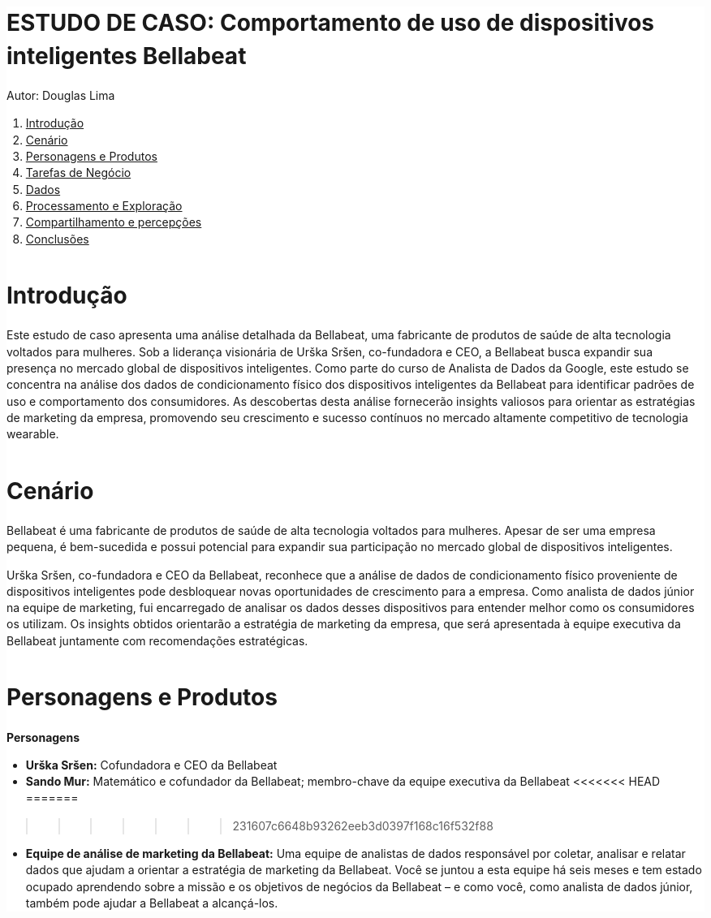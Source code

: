 # ESTUDO DE CASO: Comportamento de uso de dispositivos inteligentes Bellabeat
Autor: Douglas Lima

1. [Introdução](#introdução)
2. [Cenário](#cenário)
3. [Personagens e Produtos](#personagens-e-produtos)
4. [Tarefas de Negócio](#tarefa-de-negócios)
5. [Dados](#dados)
6. [Processamento e Exploração](#processamento-e-exploração)
7. [Compartilhamento e percepções](#compartilhamento-e-percepções)
8. [Conclusões](#conclusões)

# Introdução
Este estudo de caso apresenta uma análise detalhada da Bellabeat, uma fabricante de produtos de saúde de alta tecnologia voltados para mulheres. Sob a liderança visionária de Urška Sršen, co-fundadora e CEO, a Bellabeat busca expandir sua presença no mercado global de dispositivos inteligentes. Como parte do curso de Analista de Dados da Google, este estudo se concentra na análise dos dados de condicionamento físico dos dispositivos inteligentes da Bellabeat para identificar padrões de uso e comportamento dos consumidores. As descobertas desta análise fornecerão insights valiosos para orientar as estratégias de marketing da empresa, promovendo seu crescimento e sucesso contínuos no mercado altamente competitivo de tecnologia wearable.

# Cenário

Bellabeat é uma fabricante de produtos de saúde de alta tecnologia voltados para mulheres. Apesar de ser uma empresa pequena, é bem-sucedida e possui potencial para expandir sua participação no mercado global de dispositivos inteligentes.

Urška Sršen, co-fundadora e CEO da Bellabeat, reconhece que a análise de dados de condicionamento físico proveniente de dispositivos inteligentes pode desbloquear novas oportunidades de crescimento para a empresa. Como analista de dados júnior na equipe de marketing, fui encarregado de analisar os dados desses dispositivos para entender melhor como os consumidores os utilizam. Os insights obtidos orientarão a estratégia de marketing da empresa, que será apresentada à equipe executiva da Bellabeat juntamente com recomendações estratégicas.

# Personagens e Produtos

**Personagens**

- **Urška Sršen:** Cofundadora e CEO da Bellabeat
- **Sando Mur:** Matemático e cofundador da Bellabeat; membro-chave da equipe executiva da Bellabeat
<<<<<<< HEAD
=======

>>>>>>> 231607c6648b93262eeb3d0397f168c16f532f88
- **Equipe de análise de marketing da Bellabeat:** Uma equipe de analistas de dados responsável por coletar, analisar e relatar dados que ajudam a orientar a estratégia de marketing da Bellabeat. Você se juntou a esta equipe há seis meses e tem estado ocupado aprendendo sobre a missão e os objetivos de negócios da Bellabeat – e como você, como analista de dados júnior, também pode ajudar a Bellabeat a alcançá-los.
